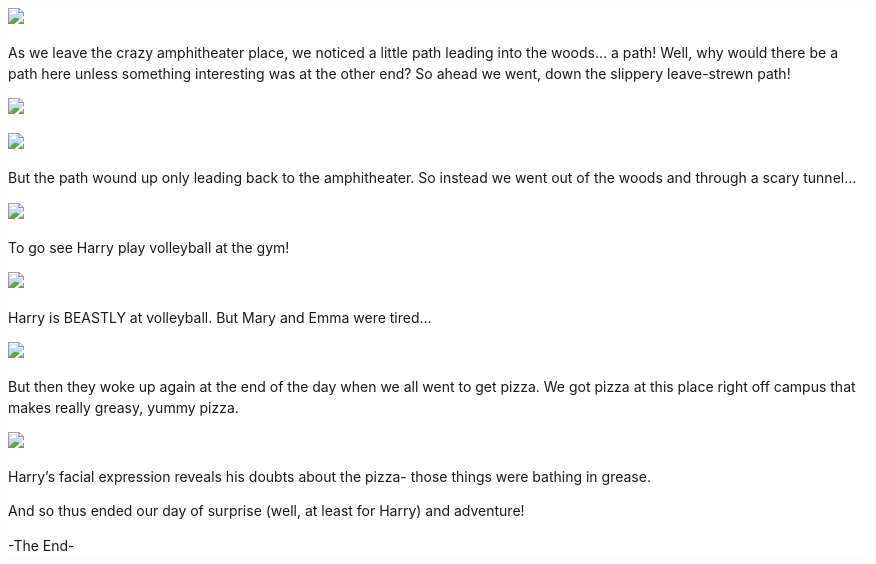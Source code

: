 [![]({{site.url}}/content/images/2009/Nov/DSC_0747.jpg)]({{site.url}}/content/images/2009/Nov/DSC_0747.jpg)

As we leave the crazy amphitheater place, we noticed a little path leading into the woods… a path! Well, why would there be a path here unless something interesting was at the other end? So ahead we went, down the slippery leave-strewn path!

[![]({{site.url}}/content/images/2009/Nov/DSC_0748.jpg)]({{site.url}}/content/images/2009/Nov/DSC_0748.jpg)

[![]({{site.url}}/content/images/2009/Nov/DSC_0749.jpg)]({{site.url}}/content/images/2009/Nov/DSC_0749.jpg)

But the path wound up only leading back to the amphitheater. So instead we went out of the woods and through a scary tunnel…

[![]({{site.url}}/content/images/2009/Nov/DSC_0752.jpg)]({{site.url}}/content/images/2009/Nov/DSC_0752.jpg)

To go see Harry play volleyball at the gym!

[![]({{site.url}}/content/images/2009/Nov/DSC_0754.jpg)]({{site.url}}/content/images/2009/Nov/DSC_0754.jpg)

Harry is BEASTLY at volleyball. But Mary and Emma were tired…

[![]({{site.url}}/content/images/2009/Nov/DSC_0753.jpg)]({{site.url}}/content/images/2009/Nov/DSC_0753.jpg)

But then they woke up again at the end of the day when we all went to get pizza. We got pizza at this place right off campus that makes really greasy, yummy pizza.

[![]({{site.url}}/content/images/2009/Nov/DSC_0758.jpg)]({{site.url}}/content/images/2009/Nov/DSC_0758.jpg)

Harry’s facial expression reveals his doubts about the pizza- those things were bathing in grease.

And so thus ended our day of surprise (well, at least for Harry) and adventure!

-The End-
